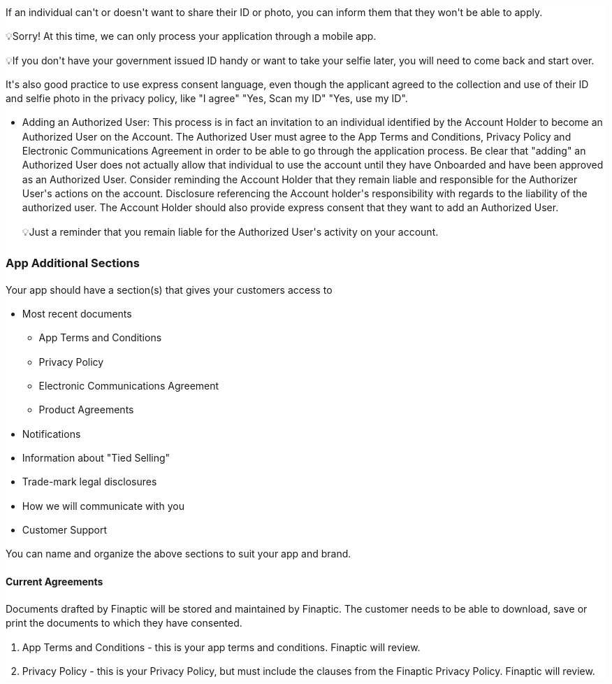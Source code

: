   If an individual can't or doesn't want to share their ID or photo, you can inform them that they won't be able to apply.
  
  💡Sorry! At this time, we can only process your application through a mobile app.
  
  💡If you don't have your government issued ID handy or want to take your selfie later, you will need to come back and start over.
  
  It's also good practice to use express consent language, even though the applicant agreed to the collection and use of their ID and selfie photo in the privacy policy, like "I agree" "Yes, Scan my ID" "Yes, use my ID". 

- Adding an Authorized User: This process is in fact an invitation to an individual identified by the Account Holder to become an Authorized User on the Account. The Authorized User must agree to the App Terms and Conditions, Privacy Policy and Electronic Communications Agreement in order to be able to go through the application process. Be clear that "adding" an Authorized User does not actually allow that individual to use the account until they have Onboarded and have been approved as an Authorized User. Consider reminding the Account Holder that they remain liable and responsible for the Authorizer User's actions on the account. 
  Disclosure referencing the Account holder's responsibility with regards to the liability of the authorized user. The Account Holder should also provide express consent that they want to add an Authorized User. 
  
  💡Just a reminder that you remain liable for the Authorized User's activity on your account. 
  
  

### App Additional Sections

Your app should have a section(s) that gives your customers access to  

- Most recent documents 
  
  - App Terms and Conditions
  
  - Privacy Policy
  
  - Electronic Communications Agreement
  
  - Product Agreements

- Notifications

- Information about "Tied Selling"

- Trade-mark legal disclosures

- How we will communicate with you

- Customer Support

You can name and organize the above sections to suit your app and brand.

#### Current Agreements

Documents drafted by Finaptic will be stored and maintained by Finaptic. The customer needs to be able to download, save or print the documents to which they have consented.

1. App Terms and Conditions - this is your app terms and conditions. Finaptic will review.

2. Privacy Policy - this is your Privacy Policy, but must include the clauses from the Finaptic Privacy Policy. Finaptic will review.
